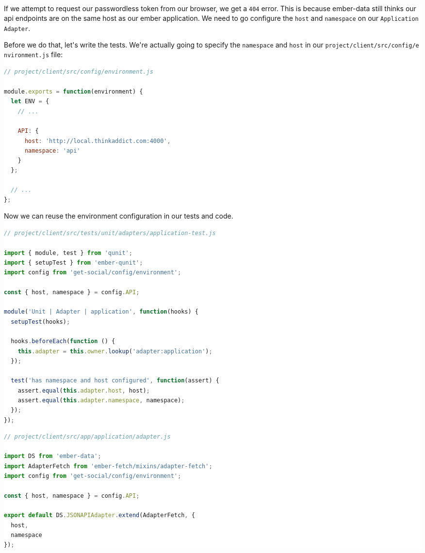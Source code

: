 If we attempt to request our passwordless token from our browser, we get a `404` error. This is because ember-data still thinks our api endpoints are on the same host as our ember application. We need to go configure the `host` and `namespace` on our `ApplicationAdapter`.

Before we do that, let's write the tests. We're actually going to specify the `namespace` and `host` in our `project/client/src/config/environment.js` file:

```javascript
// project/client/src/config/environment.js

module.exports = function(environment) {
  let ENV = {
    // ...

    API: {
      host: 'http://local.thinkaddict.com:4000',
      namespace: 'api'
    }
  };

  // ...
};
```

Now we can reuse the environment configuration in our tests and code.

```javascript
// project/client/src/tests/unit/adapters/application-test.js

import { module, test } from 'qunit';
import { setupTest } from 'ember-qunit';
import config from 'get-social/config/environment';

const { host, namespace } = config.API;

module('Unit | Adapter | application', function(hooks) {
  setupTest(hooks);

  hooks.beforeEach(function () {
    this.adapter = this.owner.lookup('adapter:application');
  });

  test('has namespace and host configured', function(assert) {
    assert.equal(this.adapter.host, host);
    assert.equal(this.adapter.namespace, namespace);
  });
});
```

```javascript
// project/client/src/app/application/adapter.js

import DS from 'ember-data';
import AdapterFetch from 'ember-fetch/mixins/adapter-fetch';
import config from 'get-social/config/environment';

const { host, namespace } = config.API;

export default DS.JSONAPIAdapter.extend(AdapterFetch, {
  host,
  namespace
});
```
